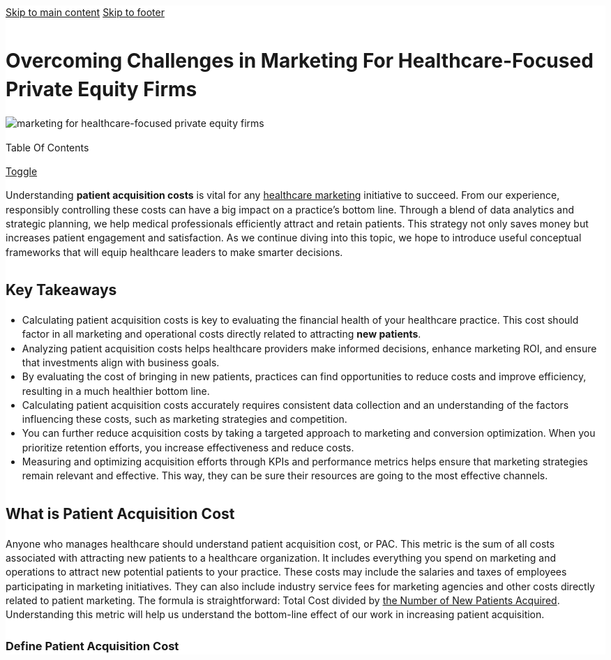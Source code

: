 [Skip to main content](https://www.inboundmedic.com/blog/marketing-for-healthcare-focused-private-equity-firms/#brx-content) [Skip to footer](https://www.inboundmedic.com/blog/marketing-for-healthcare-focused-private-equity-firms/#brx-footer)

# Overcoming Challenges in Marketing For Healthcare-Focused Private Equity Firms

![marketing for healthcare-focused private equity firms](https://www.inboundmedic.com/wp-content/uploads/2024/12/marketing-for-healthcare-focused-private-equity-firms.jpg)

Table Of Contents

[Toggle](https://www.inboundmedic.com/blog/marketing-for-healthcare-focused-private-equity-firms/#)

Understanding **patient acquisition costs** is vital for any [healthcare marketing](https://localiq.com/blog/healthcare-search-advertising-benchmarks/) initiative to succeed. From our experience, responsibly controlling these costs can have a big impact on a practice’s bottom line. Through a blend of data analytics and strategic planning, we help medical professionals efficiently attract and retain patients. This strategy not only saves money but increases patient engagement and satisfaction. As we continue diving into this topic, we hope to introduce useful conceptual frameworks that will equip healthcare leaders to make smarter decisions.

## Key Takeaways

- Calculating patient acquisition costs is key to evaluating the financial health of your healthcare practice. This cost should factor in all marketing and operational costs directly related to attracting **new patients**.
- Analyzing patient acquisition costs helps healthcare providers make informed decisions, enhance marketing ROI, and ensure that investments align with business goals.
- By evaluating the cost of bringing in new patients, practices can find opportunities to reduce costs and improve efficiency, resulting in a much healthier bottom line.
- Calculating patient acquisition costs accurately requires consistent data collection and an understanding of the factors influencing these costs, such as marketing strategies and competition.
- You can further reduce acquisition costs by taking a targeted approach to marketing and conversion optimization. When you prioritize retention efforts, you increase effectiveness and reduce costs.
- Measuring and optimizing acquisition efforts through KPIs and performance metrics helps ensure that marketing strategies remain relevant and effective. This way, they can be sure their resources are going to the most effective channels.

## What is Patient Acquisition Cost

Anyone who manages healthcare should understand patient acquisition cost, or PAC. This metric is the sum of all costs associated with attracting new patients to a healthcare organization. It includes everything you spend on marketing and operations to attract new potential patients to your practice. These costs may include the salaries and taxes of employees participating in marketing initiatives. They can also include industry service fees for marketing agencies and other costs directly related to patient marketing. The formula is straightforward: Total Cost divided by [the Number of New Patients Acquired](https://www.northshore.org/). Understanding this metric will help us understand the bottom-line effect of our work in increasing patient acquisition.

### Define Patient Acquisition Cost
